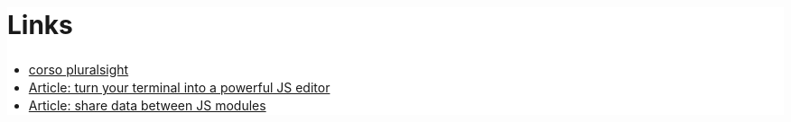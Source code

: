 # Links
- [corso pluralsight](https://app.pluralsight.com/library/courses/nodejs-terminal/table-of-contents)
- [Article: turn your terminal into a powerful JS editor](https://mirzaleka.medium.com/turn-your-terminal-into-a-powerful-javascript-editor-node-js-repl-39a6a4a653d6)
- [Article: share data between JS modules](https://mirzaleka.medium.com/share-data-between-javascript-modules-90318575cb29)